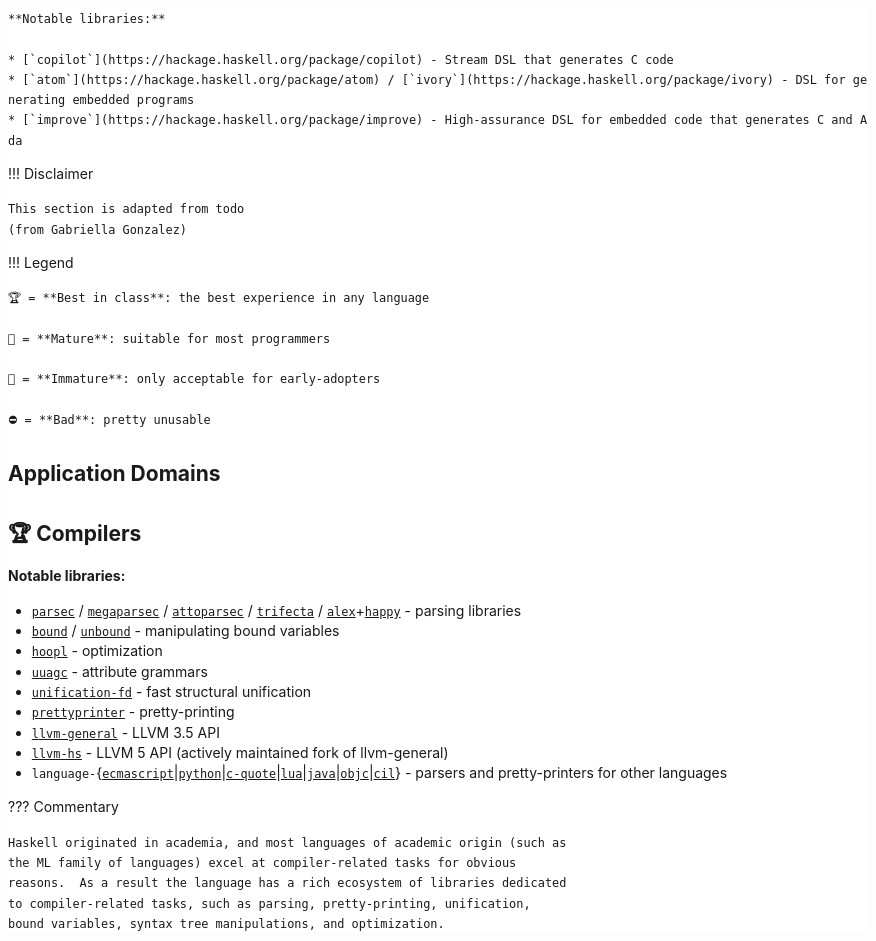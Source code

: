     **Notable libraries:**

    * [`copilot`](https://hackage.haskell.org/package/copilot) - Stream DSL that generates C code
    * [`atom`](https://hackage.haskell.org/package/atom) / [`ivory`](https://hackage.haskell.org/package/ivory) - DSL for generating embedded programs
    * [`improve`](https://hackage.haskell.org/package/improve) - High-assurance DSL for embedded code that generates C and Ada


!!! Disclaimer

    This section is adapted from todo 
    (from Gabriella Gonzalez)

  
!!! Legend

    🏆 = **Best in class**: the best experience in any language

    🥈 = **Mature**: suitable for most programmers

    🌱 = **Immature**: only acceptable for early-adopters

    ⛔ = **Bad**: pretty unusable


## Application Domains

## 🏆 Compilers

**Notable libraries:**

* [`parsec`](https://hackage.haskell.org/package/parsec) / [`megaparsec`](https://hackage.haskell.org/package/megaparsec) / [`attoparsec`](https://hackage.haskell.org/package/attoparsec) / [`trifecta`](https://hackage.haskell.org/package/trifecta) / [`alex`](https://hackage.haskell.org/package/alex)+[`happy`](https://hackage.haskell.org/package/happy) - parsing libraries
* [`bound`](https://hackage.haskell.org/package/bound) / [`unbound`](https://hackage.haskell.org/package/unbound) - manipulating bound variables
* [`hoopl`](https://hackage.haskell.org/package/hoopl) - optimization
* [`uuagc`](https://hackage.haskell.org/package/uuagc) - attribute grammars
* [`unification-fd`](https://hackage.haskell.org/package/unification-fd) - fast structural unification
* [`prettyprinter`](https://hackage.haskell.org/package/prettyprinter) - pretty-printing
* [`llvm-general`](https://hackage.haskell.org/package/llvm-general) - LLVM 3.5 API
* [`llvm-hs`](https://hackage.haskell.org/package/llvm-hs) - LLVM 5 API (actively maintained fork of llvm-general)
* `language-`{[`ecmascript`](https://hackage.haskell.org/package/language-ecmascript)|[`python`](https://hackage.haskell.org/package/language-python)|[`c-quote`](https://hackage.haskell.org/package/language-c-quote)|[`lua`](https://hackage.haskell.org/package/language-lua)|[`java`](https://hackage.haskell.org/package/language-java)|[`objc`](https://hackage.haskell.org/package/language-objc)|[`cil`](https://hackage.haskell.org/package/language-cil)} - parsers and
   pretty-printers for other languages

??? Commentary 

    Haskell originated in academia, and most languages of academic origin (such as
    the ML family of languages) excel at compiler-related tasks for obvious
    reasons.  As a result the language has a rich ecosystem of libraries dedicated
    to compiler-related tasks, such as parsing, pretty-printing, unification,
    bound variables, syntax tree manipulations, and optimization.
